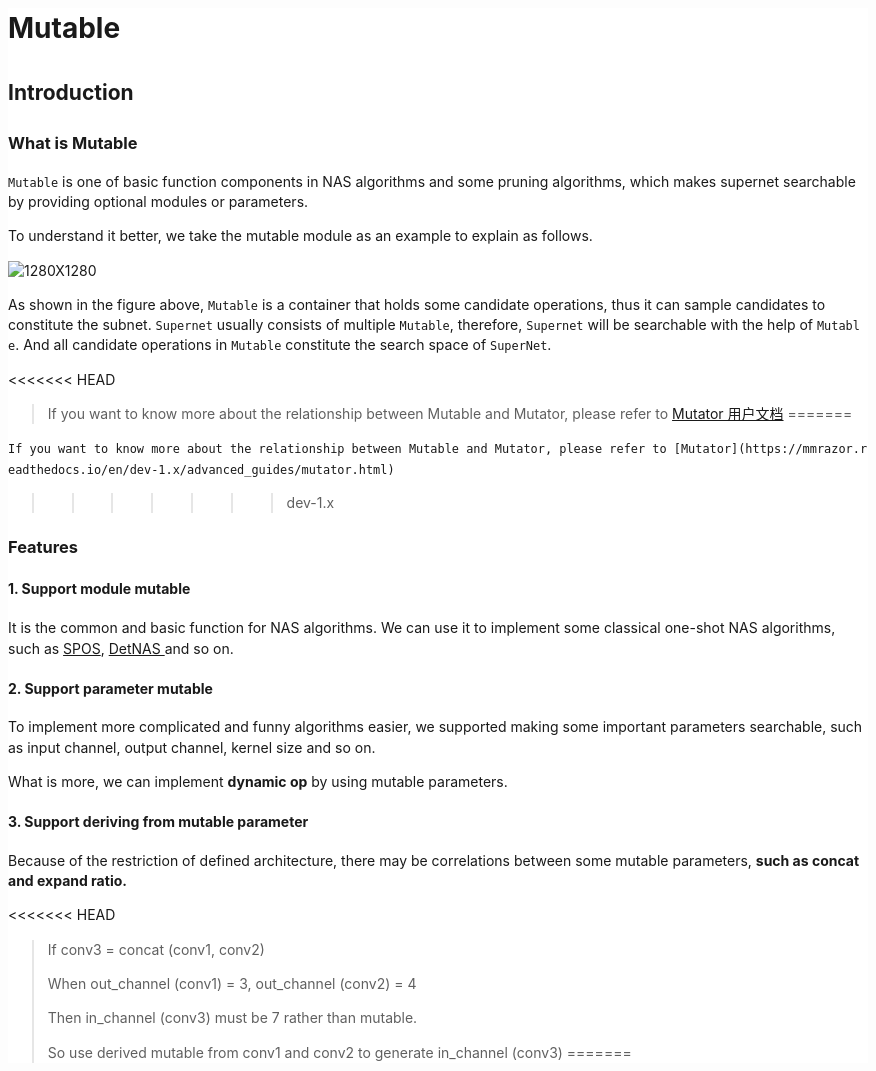# Mutable

## Introduction

### What is Mutable

`Mutable` is one of basic function components  in NAS algorithms and some pruning algorithms, which makes supernet searchable by providing optional modules or parameters.

To understand it better, we take the mutable module as an example to explain as follows.

![1280X1280](https://user-images.githubusercontent.com/88702197/187410115-a5cd158c-aa0b-44ee-af96-7b14bb4972ad.PNG)

As shown in the figure above,  `Mutable` is a container that holds some candidate operations, thus it can sample candidates to constitute the subnet. `Supernet` usually consists of multiple `Mutable`, therefore, `Supernet` will be searchable with the help of `Mutable`. And all candidate operations in `Mutable` constitute the search space of `SuperNet`.

\<\<\<\<\<\<\< HEAD

> If you want to know more about the relationship between Mutable and Mutator, please refer to [Mutator 用户文档](https://aicarrier.feishu.cn/docx/doxcnmcie75HcbqkfBGaEoemBKg)
> \=======

```{note}
If you want to know more about the relationship between Mutable and Mutator, please refer to [Mutator](https://mmrazor.readthedocs.io/en/dev-1.x/advanced_guides/mutator.html)
```

> > > > > > > dev-1.x

### Features

#### 1. Support module mutable

It is the common and basic function for NAS algorithms. We can use it to implement some classical one-shot NAS algorithms, such as [SPOS](https://arxiv.org/abs/1904.00420), [DetNAS ](https://arxiv.org/abs/1903.10979)and so on.

#### 2. Support parameter mutable

To implement more complicated and funny algorithms easier, we supported making some important parameters searchable, such as input channel, output channel, kernel size and so on.

What is more, we can implement **dynamic op** by using mutable parameters.

#### 3. Support deriving from mutable parameter

Because of the restriction of defined architecture, there may be correlations between some mutable parameters, **such as concat and expand ratio.**

\<\<\<\<\<\<\< HEAD

> If conv3 = concat (conv1, conv2)
>
> When out_channel (conv1) = 3, out_channel (conv2) = 4
>
> Then in_channel (conv3) must be 7 rather than mutable.
>
> So use derived mutable from conv1 and conv2 to generate in_channel (conv3)
> \=======
